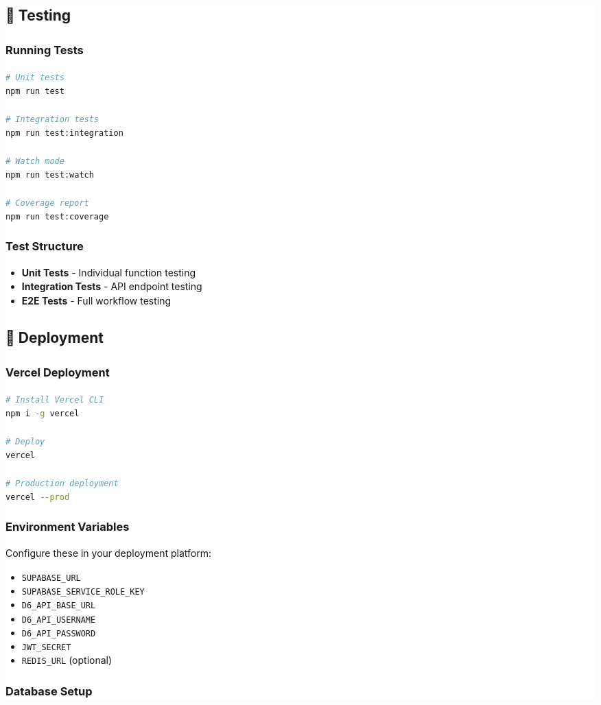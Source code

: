 ## 🧪 Testing

### Running Tests

```bash
# Unit tests
npm run test

# Integration tests
npm run test:integration

# Watch mode
npm run test:watch

# Coverage report
npm run test:coverage
```

### Test Structure

- **Unit Tests** - Individual function testing
- **Integration Tests** - API endpoint testing
- **E2E Tests** - Full workflow testing

## 🚀 Deployment

### Vercel Deployment

```bash
# Install Vercel CLI
npm i -g vercel

# Deploy
vercel

# Production deployment
vercel --prod
```

### Environment Variables

Configure these in your deployment platform:

- `SUPABASE_URL`
- `SUPABASE_SERVICE_ROLE_KEY`
- `D6_API_BASE_URL`
- `D6_API_USERNAME`
- `D6_API_PASSWORD`
- `JWT_SECRET`
- `REDIS_URL` (optional)

### Database Setup
